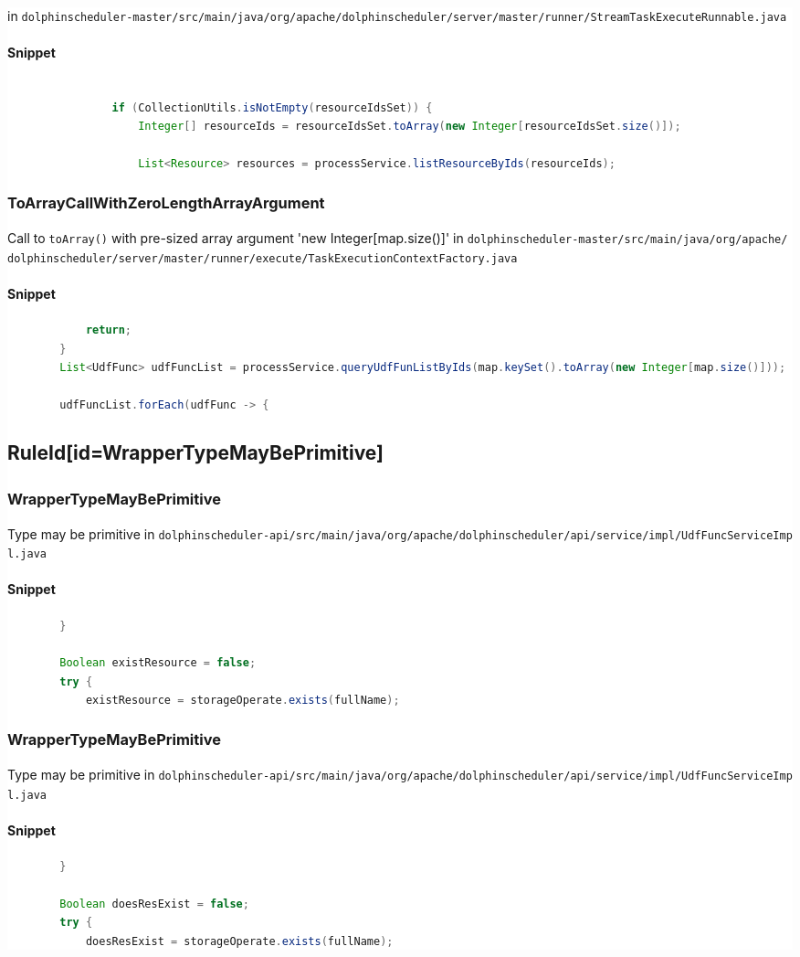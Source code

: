 in `dolphinscheduler-master/src/main/java/org/apache/dolphinscheduler/server/master/runner/StreamTaskExecuteRunnable.java`
#### Snippet
```java

                if (CollectionUtils.isNotEmpty(resourceIdsSet)) {
                    Integer[] resourceIds = resourceIdsSet.toArray(new Integer[resourceIdsSet.size()]);

                    List<Resource> resources = processService.listResourceByIds(resourceIds);
```

### ToArrayCallWithZeroLengthArrayArgument
Call to `toArray()` with pre-sized array argument 'new Integer\[map.size()\]'
in `dolphinscheduler-master/src/main/java/org/apache/dolphinscheduler/server/master/runner/execute/TaskExecutionContextFactory.java`
#### Snippet
```java
            return;
        }
        List<UdfFunc> udfFuncList = processService.queryUdfFunListByIds(map.keySet().toArray(new Integer[map.size()]));

        udfFuncList.forEach(udfFunc -> {
```

## RuleId[id=WrapperTypeMayBePrimitive]
### WrapperTypeMayBePrimitive
Type may be primitive
in `dolphinscheduler-api/src/main/java/org/apache/dolphinscheduler/api/service/impl/UdfFuncServiceImpl.java`
#### Snippet
```java
        }

        Boolean existResource = false;
        try {
            existResource = storageOperate.exists(fullName);
```

### WrapperTypeMayBePrimitive
Type may be primitive
in `dolphinscheduler-api/src/main/java/org/apache/dolphinscheduler/api/service/impl/UdfFuncServiceImpl.java`
#### Snippet
```java
        }

        Boolean doesResExist = false;
        try {
            doesResExist = storageOperate.exists(fullName);
```
